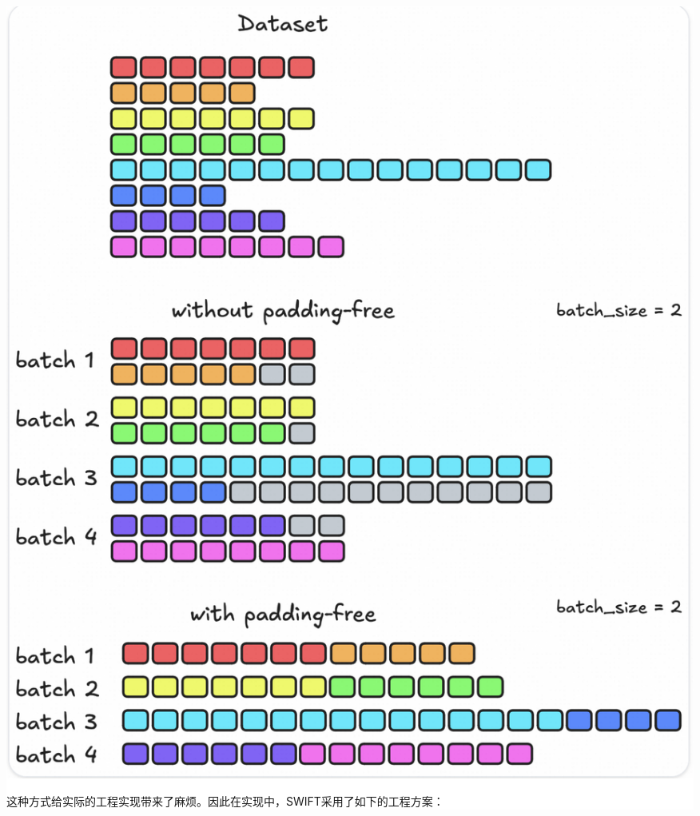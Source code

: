 ![image.png](https://github.com/modelscope/modelscope-classroom/blob/main/Blogs/Articles/Ulysses_Ring_Attention/resources/c81d72f5.png)

这种方式给实际的工程实现带来了麻烦。因此在实现中，SWIFT采用了如下的工程方案：

